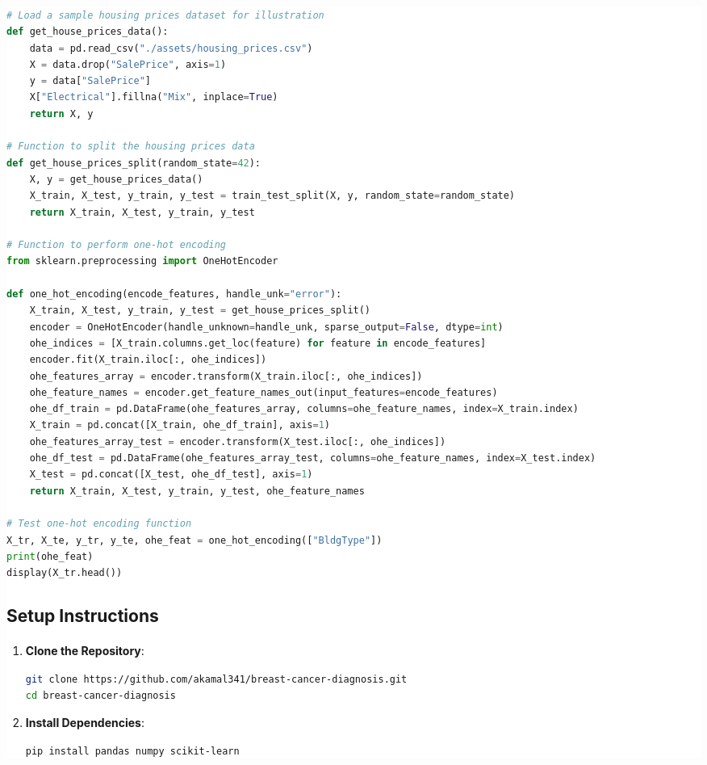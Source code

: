 ```python
# Load a sample housing prices dataset for illustration
def get_house_prices_data():
    data = pd.read_csv("./assets/housing_prices.csv")
    X = data.drop("SalePrice", axis=1)
    y = data["SalePrice"]
    X["Electrical"].fillna("Mix", inplace=True)
    return X, y

# Function to split the housing prices data
def get_house_prices_split(random_state=42):
    X, y = get_house_prices_data()
    X_train, X_test, y_train, y_test = train_test_split(X, y, random_state=random_state)
    return X_train, X_test, y_train, y_test

# Function to perform one-hot encoding
from sklearn.preprocessing import OneHotEncoder

def one_hot_encoding(encode_features, handle_unk="error"):
    X_train, X_test, y_train, y_test = get_house_prices_split()
    encoder = OneHotEncoder(handle_unknown=handle_unk, sparse_output=False, dtype=int)
    ohe_indices = [X_train.columns.get_loc(feature) for feature in encode_features]
    encoder.fit(X_train.iloc[:, ohe_indices])
    ohe_features_array = encoder.transform(X_train.iloc[:, ohe_indices])
    ohe_feature_names = encoder.get_feature_names_out(input_features=encode_features)
    ohe_df_train = pd.DataFrame(ohe_features_array, columns=ohe_feature_names, index=X_train.index)
    X_train = pd.concat([X_train, ohe_df_train], axis=1)
    ohe_features_array_test = encoder.transform(X_test.iloc[:, ohe_indices])
    ohe_df_test = pd.DataFrame(ohe_features_array_test, columns=ohe_feature_names, index=X_test.index)
    X_test = pd.concat([X_test, ohe_df_test], axis=1)
    return X_train, X_test, y_train, y_test, ohe_feature_names

# Test one-hot encoding function
X_tr, X_te, y_tr, y_te, ohe_feat = one_hot_encoding(["BldgType"])
print(ohe_feat)
display(X_tr.head())
```

## Setup Instructions

1. **Clone the Repository**:
    ```sh
    git clone https://github.com/akamal341/breast-cancer-diagnosis.git
    cd breast-cancer-diagnosis
    ```

2. **Install Dependencies**:
    ```sh
    pip install pandas numpy scikit-learn
    ```
